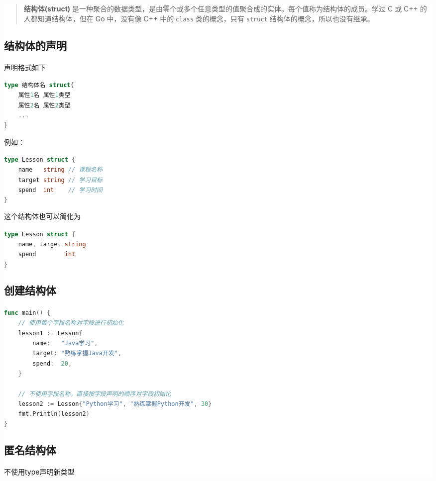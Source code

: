 > **结构体(struct)** 是一种聚合的数据类型，是由零个或多个任意类型的值聚合成的实体。每个值称为结构体的成员。学过 C 或 C++ 的人都知道结构体，但在 Go 中，没有像 C++ 中的 `class` 类的概念，只有 `struct` 结构体的概念，所以也没有继承。

## 结构体的声明

声明格式如下

```go
type 结构体名 struct{
    属性1名 属性1类型
    属性2名 属性2类型
    ...
}
```

例如：

```go
type Lesson struct {
	name   string // 课程名称
	target string // 学习目标
	spend  int    // 学习时间
}
```

这个结构体也可以简化为

```go
type Lesson struct {
	name, target string
	spend        int
}
```

## 创建结构体

```go
func main() {
	// 使用每个字段名称对字段进行初始化
	lesson1 := Lesson{
		name:   "Java学习",
		target: "熟练掌握Java开发",
		spend:  20,
	}
	
	// 不使用字段名称，直接按字段声明的顺序对字段初始化
	lesson2 := Lesson{"Python学习", "熟练掌握Python开发", 30}
	fmt.Println(lesson2)
}
```

## 匿名结构体

不使用type声明新类型
